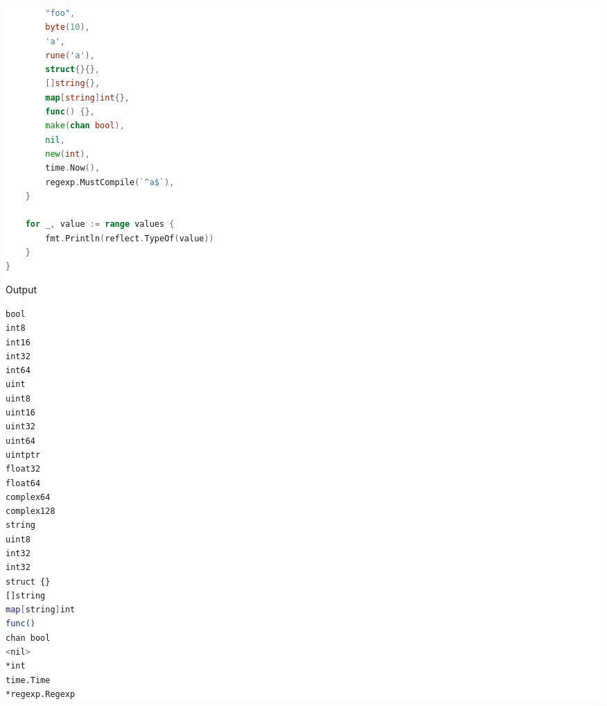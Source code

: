 ```go
		"foo",
		byte(10),
		'a',
		rune('a'),
		struct{}{},
		[]string{},
		map[string]int{},
		func() {},
		make(chan bool),
		nil,
		new(int),
		time.Now(),
		regexp.MustCompile(`^a$`),
	}

	for _, value := range values {
		fmt.Println(reflect.TypeOf(value))
	}
}
```

Output

```bash
bool
int8
int16
int32
int64
uint
uint8
uint16
uint32
uint64
uintptr
float32
float64
complex64
complex128
string
uint8
int32
int32
struct {}
[]string
map[string]int
func()
chan bool
<nil>
*int
time.Time
*regexp.Regexp
```
